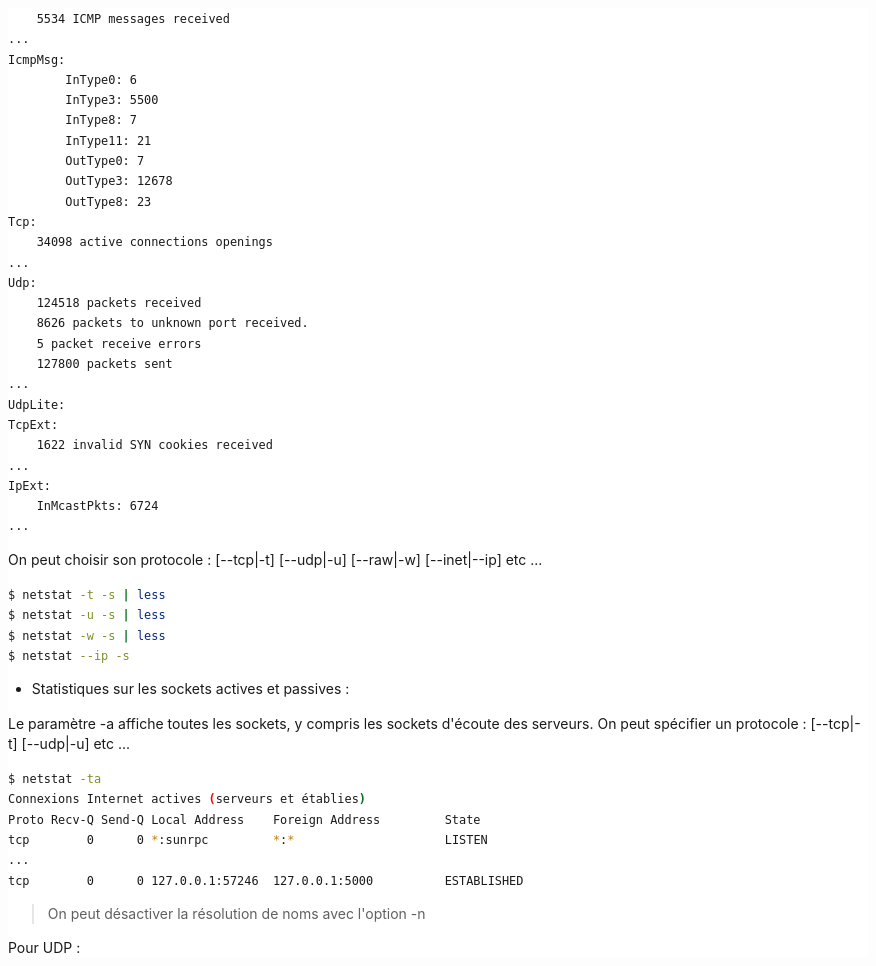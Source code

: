 ```bash
    5534 ICMP messages received
...
IcmpMsg:
        InType0: 6
        InType3: 5500
        InType8: 7
        InType11: 21
        OutType0: 7
        OutType3: 12678
        OutType8: 23
Tcp:
    34098 active connections openings
...
Udp:
    124518 packets received
    8626 packets to unknown port received.
    5 packet receive errors
    127800 packets sent
...
UdpLite:
TcpExt:
    1622 invalid SYN cookies received
...
IpExt:
    InMcastPkts: 6724
...
```

On peut choisir son protocole : [--tcp|-t] [--udp|-u] [--raw|-w] [--inet|--ip] etc ...

```bash
$ netstat -t -s | less
$ netstat -u -s | less
$ netstat -w -s | less
$ netstat --ip -s
```

- Statistiques sur les sockets actives et passives :

Le paramètre -a affiche toutes les sockets, y compris les sockets d'écoute  des serveurs. On peut spécifier un protocole : [--tcp|-t] [--udp|-u] etc ...

```bash
$ netstat -ta
Connexions Internet actives (serveurs et établies)
Proto Recv-Q Send-Q Local Address    Foreign Address         State
tcp        0      0 *:sunrpc         *:*                     LISTEN
...
tcp        0      0 127.0.0.1:57246  127.0.0.1:5000          ESTABLISHED
```

> On peut désactiver la résolution de noms avec l'option -n

Pour UDP :
